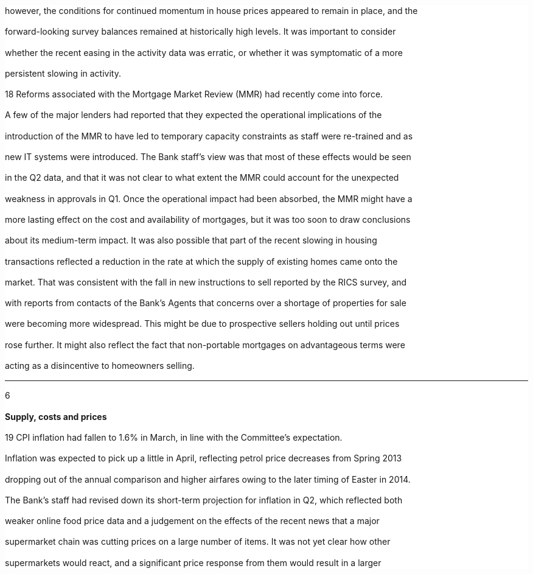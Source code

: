 however, the conditions for continued momentum in house prices appeared to remain in place, and the

forward-looking survey balances remained at historically high levels. It was important to consider

whether the recent easing in the activity data was erratic, or whether it was symptomatic of a more

persistent slowing in activity.

18 Reforms associated with the Mortgage Market Review (MMR) had recently come into force.

A few of the major lenders had reported that they expected the operational implications of the

introduction of the MMR to have led to temporary capacity constraints as staff were re-trained and as

new IT systems were introduced. The Bank staff’s view was that most of these effects would be seen

in the Q2 data, and that it was not clear to what extent the MMR could account for the unexpected

weakness in approvals in Q1. Once the operational impact had been absorbed, the MMR might have a

more lasting effect on the cost and availability of mortgages, but it was too soon to draw conclusions

about its medium-term impact. It was also possible that part of the recent slowing in housing

transactions reflected a reduction in the rate at which the supply of existing homes came onto the

market. That was consistent with the fall in new instructions to sell reported by the RICS survey, and

with reports from contacts of the Bank’s Agents that concerns over a shortage of properties for sale

were becoming more widespread. This might be due to prospective sellers holding out until prices

rose further. It might also reflect the fact that non-portable mortgages on advantageous terms were

acting as a disincentive to homeowners selling.


-----

6

**Supply, costs and prices**

19 CPI inflation had fallen to 1.6% in March, in line with the Committee’s expectation.

Inflation was expected to pick up a little in April, reflecting petrol price decreases from Spring 2013

dropping out of the annual comparison and higher airfares owing to the later timing of Easter in 2014.

The Bank’s staff had revised down its short-term projection for inflation in Q2, which reflected both

weaker online food price data and a judgement on the effects of the recent news that a major

supermarket chain was cutting prices on a large number of items. It was not yet clear how other

supermarkets would react, and a significant price response from them would result in a larger
